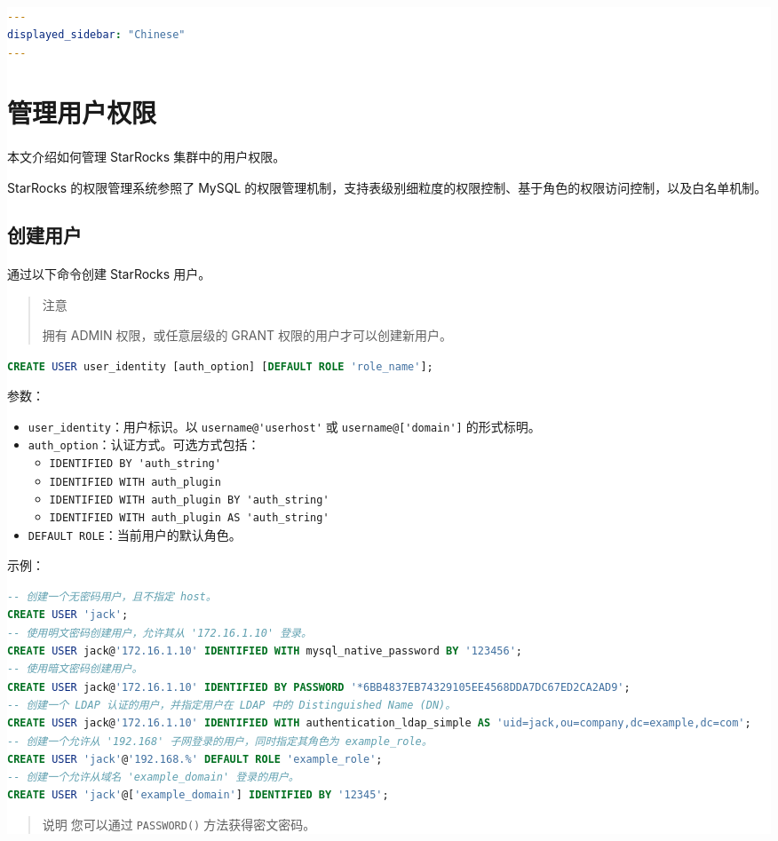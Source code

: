 ```yaml
---
displayed_sidebar: "Chinese"
---
```


# 管理用户权限

本文介绍如何管理 StarRocks 集群中的用户权限。

StarRocks 的权限管理系统参照了 MySQL 的权限管理机制，支持表级别细粒度的权限控制、基于角色的权限访问控制，以及白名单机制。

## 创建用户

通过以下命令创建 StarRocks 用户。

> 注意
>
> 拥有 ADMIN 权限，或任意层级的 GRANT 权限的用户才可以创建新用户。

```sql
CREATE USER user_identity [auth_option] [DEFAULT ROLE 'role_name'];
```

参数：

* `user_identity`：用户标识。以 `username@'userhost'` 或 `username@['domain']` 的形式标明。
* `auth_option`：认证方式。可选方式包括：
  * `IDENTIFIED BY 'auth_string'`
  * `IDENTIFIED WITH auth_plugin`
  * `IDENTIFIED WITH auth_plugin BY 'auth_string'`
  * `IDENTIFIED WITH auth_plugin AS 'auth_string'`
* `DEFAULT ROLE`：当前用户的默认角色。

示例：

```sql
-- 创建一个无密码用户，且不指定 host。
CREATE USER 'jack';
-- 使用明文密码创建用户，允许其从 '172.16.1.10' 登录。
CREATE USER jack@'172.16.1.10' IDENTIFIED WITH mysql_native_password BY '123456';
-- 使用暗文密码创建用户。
CREATE USER jack@'172.16.1.10' IDENTIFIED BY PASSWORD '*6BB4837EB74329105EE4568DDA7DC67ED2CA2AD9';
-- 创建一个 LDAP 认证的用户，并指定用户在 LDAP 中的 Distinguished Name (DN)。
CREATE USER jack@'172.16.1.10' IDENTIFIED WITH authentication_ldap_simple AS 'uid=jack,ou=company,dc=example,dc=com';
-- 创建一个允许从 '192.168' 子网登录的用户，同时指定其角色为 example_role。
CREATE USER 'jack'@'192.168.%' DEFAULT ROLE 'example_role';
-- 创建一个允许从域名 'example_domain' 登录的用户。
CREATE USER 'jack'@['example_domain'] IDENTIFIED BY '12345';
```

> 说明
> 您可以通过 `PASSWORD()` 方法获得密文密码。
